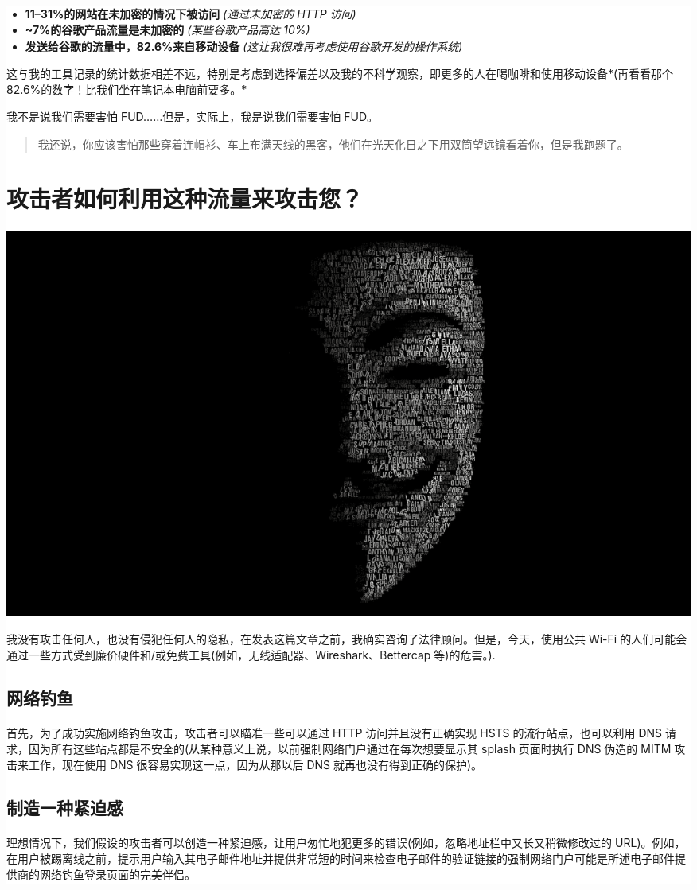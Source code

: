 *   **11–31%的网站在未加密的情况下被访问**
    *(通过未加密的 HTTP 访问)*
*   **~7%的谷歌产品流量是未加密的**
    *(某些谷歌产品高达 10%)*
*   **发送给谷歌的流量中，82.6%来自移动设备** *(这让我很难再考虑使用谷歌开发的操作系统)*

这与我的工具记录的统计数据相差不远，特别是考虑到选择偏差以及我的不科学观察，即更多的人在喝咖啡和使用移动设备*(再看看那个 82.6%的数字！比我们坐在笔记本电脑前要多。*

我不是说我们需要害怕 FUD……但是，实际上，我是说我们需要害怕 FUD。

> 我还说，你应该害怕那些穿着连帽衫、车上布满天线的黑客，他们在光天化日之下用双筒望远镜看着你，但是我跑题了。

# 攻击者如何利用这种流量来攻击您？

![](img/e383bfcb6c6293f979d035c05b4c1a0b.png)

我没有攻击任何人，也没有侵犯任何人的隐私，在发表这篇文章之前，我确实咨询了法律顾问。但是，今天，使用公共 Wi-Fi 的人们可能会通过一些方式受到廉价硬件和/或免费工具(例如，无线适配器、Wireshark、Bettercap 等)的危害。).

## 网络钓鱼

首先，为了成功实施网络钓鱼攻击，攻击者可以瞄准一些可以通过 HTTP 访问并且没有正确实现 HSTS 的流行站点，也可以利用 DNS 请求，因为所有这些站点都是不安全的(从某种意义上说，以前强制网络门户通过在每次想要显示其 splash 页面时执行 DNS 伪造的 MITM 攻击来工作，现在使用 DNS 很容易实现这一点，因为从那以后 DNS 就再也没有得到正确的保护)。

## 制造一种紧迫感

理想情况下，我们假设的攻击者可以创造一种紧迫感，让用户匆忙地犯更多的错误(例如，忽略地址栏中又长又稍微修改过的 URL)。例如，在用户被踢离线之前，提示用户输入其电子邮件地址并提供非常短的时间来检查电子邮件的验证链接的强制网络门户可能是所述电子邮件提供商的网络钓鱼登录页面的完美伴侣。
